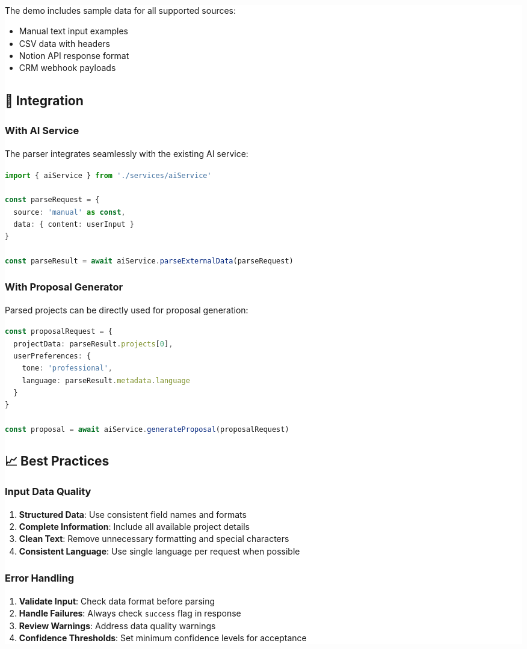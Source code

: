 The demo includes sample data for all supported sources:
- Manual text input examples
- CSV data with headers
- Notion API response format
- CRM webhook payloads

## 🔧 Integration

### With AI Service

The parser integrates seamlessly with the existing AI service:

```typescript
import { aiService } from './services/aiService'

const parseRequest = {
  source: 'manual' as const,
  data: { content: userInput }
}

const parseResult = await aiService.parseExternalData(parseRequest)
```

### With Proposal Generator

Parsed projects can be directly used for proposal generation:

```typescript
const proposalRequest = {
  projectData: parseResult.projects[0],
  userPreferences: {
    tone: 'professional',
    language: parseResult.metadata.language
  }
}

const proposal = await aiService.generateProposal(proposalRequest)
```

## 📈 Best Practices

### Input Data Quality

1. **Structured Data**: Use consistent field names and formats
2. **Complete Information**: Include all available project details
3. **Clean Text**: Remove unnecessary formatting and special characters
4. **Consistent Language**: Use single language per request when possible

### Error Handling

1. **Validate Input**: Check data format before parsing
2. **Handle Failures**: Always check `success` flag in response
3. **Review Warnings**: Address data quality warnings
4. **Confidence Thresholds**: Set minimum confidence levels for acceptance


  [key: string]: string[]
  [language: string]: {
  [language: string]: {